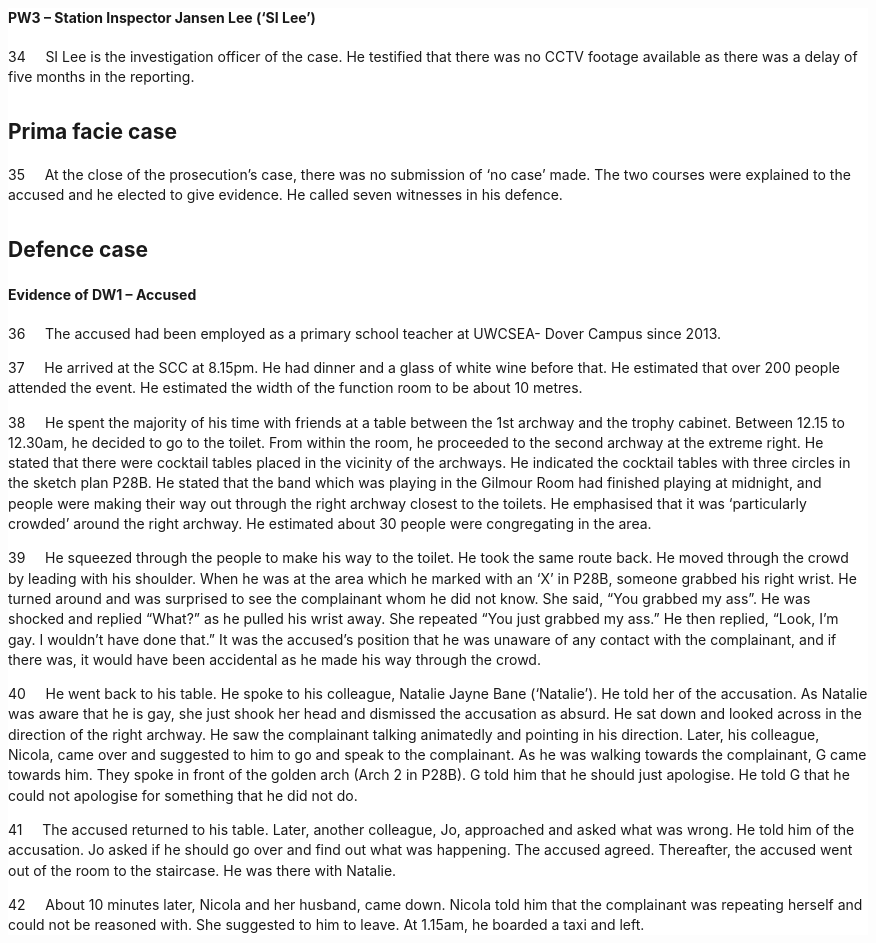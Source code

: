 #### PW3 – Station Inspector Jansen Lee (‘SI Lee’)

34     SI Lee is the investigation officer of the case. He testified that there was no CCTV footage available as there was a delay of five months in the reporting.

## Prima facie case

35     At the close of the prosecution’s case, there was no submission of ‘no case’ made. The two courses were explained to the accused and he elected to give evidence. He called seven witnesses in his defence.

## Defence case

#### Evidence of DW1 – Accused

36     The accused had been employed as a primary school teacher at UWCSEA- Dover Campus since 2013.

37     He arrived at the SCC at 8.15pm. He had dinner and a glass of white wine before that. He estimated that over 200 people attended the event. He estimated the width of the function room to be about 10 metres.

38     He spent the majority of his time with friends at a table between the 1st archway and the trophy cabinet. Between 12.15 to 12.30am, he decided to go to the toilet. From within the room, he proceeded to the second archway at the extreme right. He stated that there were cocktail tables placed in the vicinity of the archways. He indicated the cocktail tables with three circles in the sketch plan P28B. He stated that the band which was playing in the Gilmour Room had finished playing at midnight, and people were making their way out through the right archway closest to the toilets. He emphasised that it was ‘particularly crowded’ around the right archway. He estimated about 30 people were congregating in the area.

39     He squeezed through the people to make his way to the toilet. He took the same route back. He moved through the crowd by leading with his shoulder. When he was at the area which he marked with an ‘X’ in P28B, someone grabbed his right wrist. He turned around and was surprised to see the complainant whom he did not know. She said, “You grabbed my ass”. He was shocked and replied “What?” as he pulled his wrist away. She repeated “You just grabbed my ass.” He then replied, “Look, I’m gay. I wouldn’t have done that.” It was the accused’s position that he was unaware of any contact with the complainant, and if there was, it would have been accidental as he made his way through the crowd.

40     He went back to his table. He spoke to his colleague, Natalie Jayne Bane (‘Natalie’). He told her of the accusation. As Natalie was aware that he is gay, she just shook her head and dismissed the accusation as absurd. He sat down and looked across in the direction of the right archway. He saw the complainant talking animatedly and pointing in his direction. Later, his colleague, Nicola, came over and suggested to him to go and speak to the complainant. As he was walking towards the complainant, G came towards him. They spoke in front of the golden arch (Arch 2 in P28B). G told him that he should just apologise. He told G that he could not apologise for something that he did not do.

41     The accused returned to his table. Later, another colleague, Jo, approached and asked what was wrong. He told him of the accusation. Jo asked if he should go over and find out what was happening. The accused agreed. Thereafter, the accused went out of the room to the staircase. He was there with Natalie.

42     About 10 minutes later, Nicola and her husband, came down. Nicola told him that the complainant was repeating herself and could not be reasoned with. She suggested to him to leave. At 1.15am, he boarded a taxi and left.
